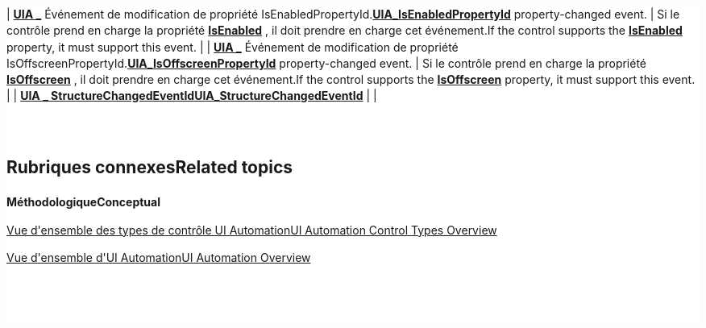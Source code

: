 | <span data-ttu-id="55122-215">[**UIA \_**](uiauto-automation-element-propids.md) Événement de modification de propriété IsEnabledPropertyId.</span><span class="sxs-lookup"><span data-stu-id="55122-215">[**UIA\_IsEnabledPropertyId**](uiauto-automation-element-propids.md) property-changed event.</span></span>                 | <span data-ttu-id="55122-216">Si le contrôle prend en charge la propriété [**IsEnabled**](uiauto-automation-element-propids.md) , il doit prendre en charge cet événement.</span><span class="sxs-lookup"><span data-stu-id="55122-216">If the control supports the [**IsEnabled**](uiauto-automation-element-propids.md) property, it must support this event.</span></span>   |
| <span data-ttu-id="55122-217">[**UIA \_**](uiauto-automation-element-propids.md) Événement de modification de propriété IsOffscreenPropertyId.</span><span class="sxs-lookup"><span data-stu-id="55122-217">[**UIA\_IsOffscreenPropertyId**](uiauto-automation-element-propids.md) property-changed event.</span></span>             | <span data-ttu-id="55122-218">Si le contrôle prend en charge la propriété [**IsOffscreen**](uiauto-automation-element-propids.md) , il doit prendre en charge cet événement.</span><span class="sxs-lookup"><span data-stu-id="55122-218">If the control supports the [**IsOffscreen**](uiauto-automation-element-propids.md) property, it must support this event.</span></span> |
| [<span data-ttu-id="55122-219">**UIA \_ StructureChangedEventId**</span><span class="sxs-lookup"><span data-stu-id="55122-219">**UIA\_StructureChangedEventId**</span></span>](uiauto-event-ids.md)                                                  |                                                                                                                            |



 

## <a name="related-topics"></a><span data-ttu-id="55122-220">Rubriques connexes</span><span class="sxs-lookup"><span data-stu-id="55122-220">Related topics</span></span>

<dl> <dt>

<span data-ttu-id="55122-221">**Méthodologique**</span><span class="sxs-lookup"><span data-stu-id="55122-221">**Conceptual**</span></span>
</dt> <dt>

[<span data-ttu-id="55122-222">Vue d'ensemble des types de contrôle UI Automation</span><span class="sxs-lookup"><span data-stu-id="55122-222">UI Automation Control Types Overview</span></span>](uiauto-controltypesoverview.md)
</dt> <dt>

[<span data-ttu-id="55122-223">Vue d'ensemble d'UI Automation</span><span class="sxs-lookup"><span data-stu-id="55122-223">UI Automation Overview</span></span>](uiauto-uiautomationoverview.md)
</dt> </dl>

 

 




